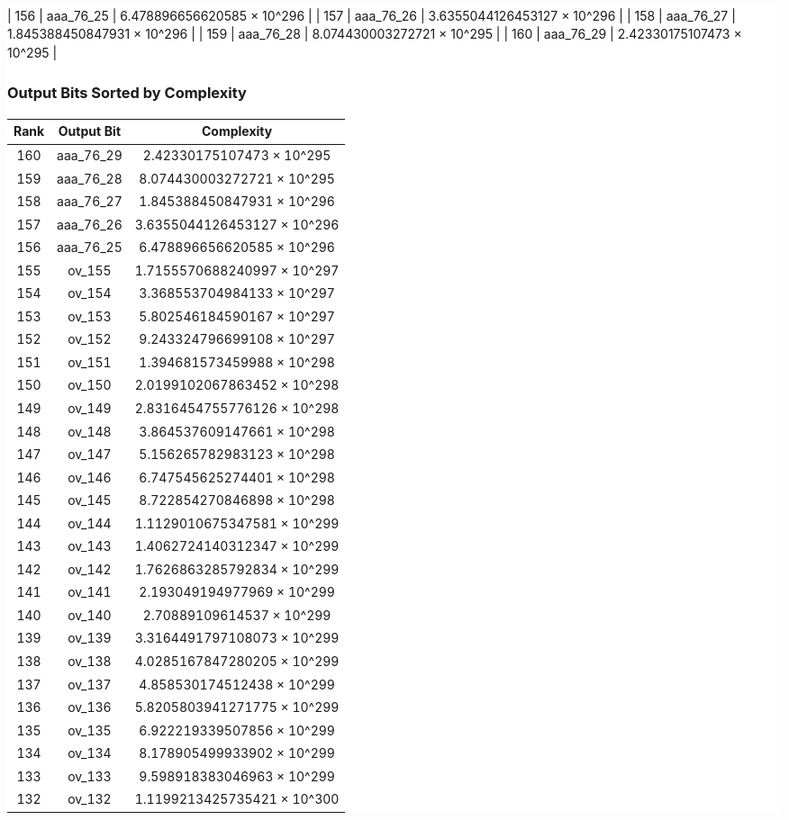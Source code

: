 | 156 | aaa_76_25 | 6.478896656620585 × 10^296 |
| 157 | aaa_76_26 | 3.6355044126453127 × 10^296 |
| 158 | aaa_76_27 | 1.845388450847931 × 10^296 |
| 159 | aaa_76_28 | 8.074430003272721 × 10^295 |
| 160 | aaa_76_29 | 2.42330175107473 × 10^295 |

### Output Bits Sorted by Complexity

| Rank | Output Bit | Complexity |
|:----:|:----------:|:----------:|
| 160 | aaa_76_29 | 2.42330175107473 × 10^295 |
| 159 | aaa_76_28 | 8.074430003272721 × 10^295 |
| 158 | aaa_76_27 | 1.845388450847931 × 10^296 |
| 157 | aaa_76_26 | 3.6355044126453127 × 10^296 |
| 156 | aaa_76_25 | 6.478896656620585 × 10^296 |
| 155 | ov_155 | 1.7155570688240997 × 10^297 |
| 154 | ov_154 | 3.368553704984133 × 10^297 |
| 153 | ov_153 | 5.802546184590167 × 10^297 |
| 152 | ov_152 | 9.243324796699108 × 10^297 |
| 151 | ov_151 | 1.394681573459988 × 10^298 |
| 150 | ov_150 | 2.0199102067863452 × 10^298 |
| 149 | ov_149 | 2.8316454755776126 × 10^298 |
| 148 | ov_148 | 3.864537609147661 × 10^298 |
| 147 | ov_147 | 5.156265782983123 × 10^298 |
| 146 | ov_146 | 6.747545625274401 × 10^298 |
| 145 | ov_145 | 8.722854270846898 × 10^298 |
| 144 | ov_144 | 1.1129010675347581 × 10^299 |
| 143 | ov_143 | 1.4062724140312347 × 10^299 |
| 142 | ov_142 | 1.7626863285792834 × 10^299 |
| 141 | ov_141 | 2.193049194977969 × 10^299 |
| 140 | ov_140 | 2.70889109614537 × 10^299 |
| 139 | ov_139 | 3.3164491797108073 × 10^299 |
| 138 | ov_138 | 4.0285167847280205 × 10^299 |
| 137 | ov_137 | 4.858530174512438 × 10^299 |
| 136 | ov_136 | 5.8205803941271775 × 10^299 |
| 135 | ov_135 | 6.922219339507856 × 10^299 |
| 134 | ov_134 | 8.178905499933902 × 10^299 |
| 133 | ov_133 | 9.598918383046963 × 10^299 |
| 132 | ov_132 | 1.1199213425735421 × 10^300 |